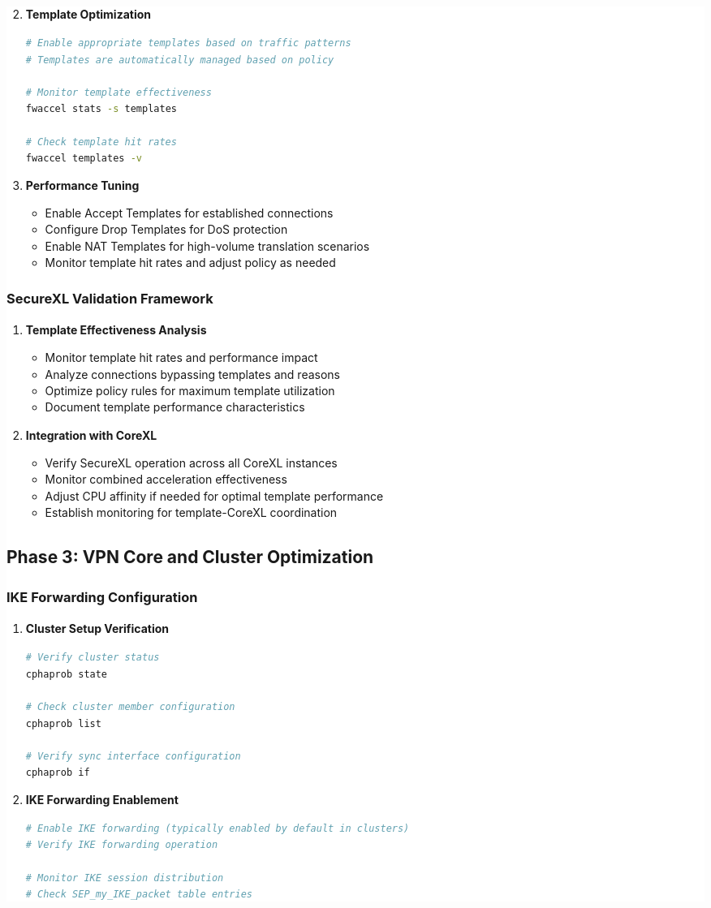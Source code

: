 2. **Template Optimization**
   ```bash
   # Enable appropriate templates based on traffic patterns
   # Templates are automatically managed based on policy
   
   # Monitor template effectiveness
   fwaccel stats -s templates
   
   # Check template hit rates
   fwaccel templates -v
   ```

3. **Performance Tuning**
   - Enable Accept Templates for established connections
   - Configure Drop Templates for DoS protection
   - Enable NAT Templates for high-volume translation scenarios
   - Monitor template hit rates and adjust policy as needed

### SecureXL Validation Framework
1. **Template Effectiveness Analysis**
   - Monitor template hit rates and performance impact
   - Analyze connections bypassing templates and reasons
   - Optimize policy rules for maximum template utilization
   - Document template performance characteristics

2. **Integration with CoreXL**
   - Verify SecureXL operation across all CoreXL instances
   - Monitor combined acceleration effectiveness
   - Adjust CPU affinity if needed for optimal template performance
   - Establish monitoring for template-CoreXL coordination

## Phase 3: VPN Core and Cluster Optimization

### IKE Forwarding Configuration
1. **Cluster Setup Verification**
   ```bash
   # Verify cluster status
   cphaprob state
   
   # Check cluster member configuration
   cphaprob list
   
   # Verify sync interface configuration
   cphaprob if
   ```

2. **IKE Forwarding Enablement**
   ```bash
   # Enable IKE forwarding (typically enabled by default in clusters)
   # Verify IKE forwarding operation
   
   # Monitor IKE session distribution
   # Check SEP_my_IKE_packet table entries
   ```
